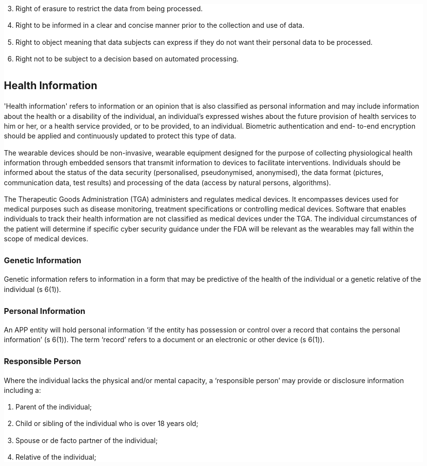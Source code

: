 3. Right of erasure to restrict the data from being processed.

4. Right to be informed in a clear and concise manner prior to the collection and use
of data.

5. Right to object meaning that data subjects can express if they do not want their
personal data to be processed.

6. Right not to be subject to a decision based on automated processing.

## Health Information

'Health information' refers to information or an opinion that is also classified as personal
information and may include information about the health or a disability of the individual, an
individual’s expressed wishes about the future provision of health services to him or her, or a
health service provided, or to be provided, to an individual. Biometric authentication and end-
to-end encryption should be applied and continuously updated to protect this type of data.

The wearable devices should be non-invasive, wearable equipment designed for the purpose
of collecting physiological health information through embedded sensors that transmit
information to devices to facilitate interventions. Individuals should be informed about the
status of the data security (personalised, pseudonymised, anonymised), the data format
(pictures, communication data, test results) and processing of the data (access by natural
persons, algorithms).

The Therapeutic Goods Administration (TGA) administers and regulates medical devices. It
encompasses devices used for medical purposes such as disease monitoring, treatment
specifications or controlling medical devices. Software that enables individuals to track their
health information are not classified as medical devices under the TGA. The individual
circumstances of the patient will determine if specific cyber security guidance under the FDA
will be relevant as the wearables may fall within the scope of medical devices.

### Genetic Information

Genetic information refers to information in a form that may be predictive of the
health of the individual or a genetic relative of the individual (s 6(1)).

### Personal Information

An APP entity will hold personal information ‘if the entity has possession or control
over a record that contains the personal information’ (s 6(1)). The term ‘record’ refers
to a document or an electronic or other device (s 6(1)).

### Responsible Person

Where the individual lacks the physical and/or mental capacity, a ‘responsible person’
may provide or disclosure information including a:

1. Parent of the individual;

2. Child or sibling of the individual who is over 18 years old;

3. Spouse or de facto partner of the individual;

4. Relative of the individual;

